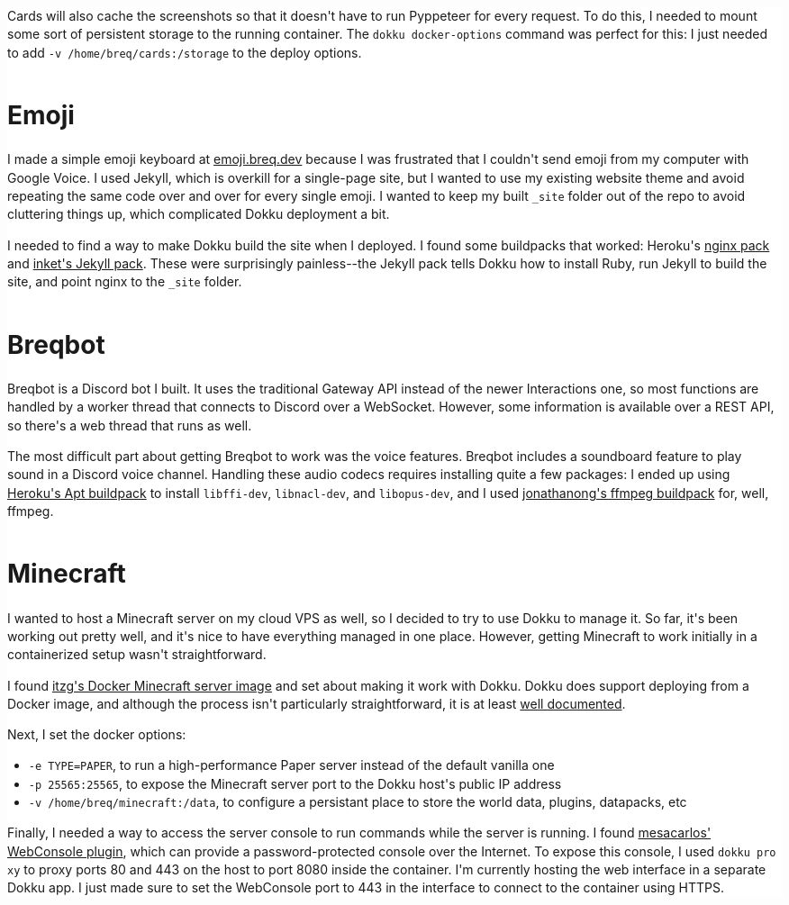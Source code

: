 Cards will also cache the screenshots so that it doesn't have to run Pyppeteer for every request. To do this, I needed to mount some sort of persistent storage to the running container. The `dokku docker-options` command was perfect for this: I just needed to add `-v /home/breq/cards:/storage` to the deploy options.

# Emoji

I made a simple emoji keyboard at [emoji.breq.dev](https://emoji.breq.dev/) because I was frustrated that I couldn't send emoji from my computer with Google Voice. I used Jekyll, which is overkill for a single-page site, but I wanted to use my existing website theme and avoid repeating the same code over and over for every single emoji. I wanted to keep my built `_site` folder out of the repo to avoid cluttering things up, which complicated Dokku deployment a bit.

I needed to find a way to make Dokku build the site when I deployed. I found some buildpacks that worked: Heroku's [nginx pack](https://github.com/heroku/heroku-buildpack-nginx.git) and [inket's Jekyll pack](https://github.com/inket/dokku-buildpack-jekyll3-nginx.git). These were surprisingly painless--the Jekyll pack tells Dokku how to install Ruby, run Jekyll to build the site, and point nginx to the `_site` folder.

# Breqbot

&ZeroWidthSpace;<Link to="/projects/breqbot">Breqbot</Link> is a Discord bot I built. It uses the traditional Gateway API instead of the newer Interactions one, so most functions are handled by a worker thread that connects to Discord over a WebSocket. However, some information is available over a REST API, so there's a web thread that runs as well.

The most difficult part about getting Breqbot to work was the voice features. Breqbot includes a soundboard feature to play sound in a Discord voice channel. Handling these audio codecs requires installing quite a few packages: I ended up using [Heroku's Apt buildpack](https://github.com/heroku/heroku-buildpack-apt.git) to install `libffi-dev`, `libnacl-dev`, and `libopus-dev`, and I used [jonathanong's ffmpeg buildpack](https://github.com/jonathanong/heroku-buildpack-ffmpeg-latest.git) for, well, ffmpeg.

# Minecraft

I wanted to host a Minecraft server on my cloud VPS as well, so I decided to try to use Dokku to manage it. So far, it's been working out pretty well, and it's nice to have everything managed in one place. However, getting Minecraft to work initially in a containerized setup wasn't straightforward.

I found [itzg's Docker Minecraft server image](https://github.com/itzg/docker-minecraft-server/) and set about making it work with Dokku. Dokku does support deploying from a Docker image, and although the process isn't particularly straightforward, it is at least [well documented](http://dokku.viewdocs.io/dokku/deployment/methods/images/#deploying-from-a-docker-registry).

Next, I set the docker options:
* `-e TYPE=PAPER`, to run a high-performance Paper server instead of the default vanilla one
* `-p 25565:25565`, to expose the Minecraft server port to the Dokku host's public IP address
* `-v /home/breq/minecraft:/data`, to configure a persistant place to store the world data, plugins, datapacks, etc

Finally, I needed a way to access the server console to run commands while the server is running. I found [mesacarlos' WebConsole plugin](https://github.com/mesacarlos/WebConsole), which can provide a password-protected console over the Internet. To expose this console, I used `dokku proxy` to proxy ports 80 and 443 on the host to port 8080 inside the container. I'm currently hosting the web interface in a separate Dokku app. I just made sure to set the WebConsole port to 443 in the interface to connect to the container using HTTPS.
